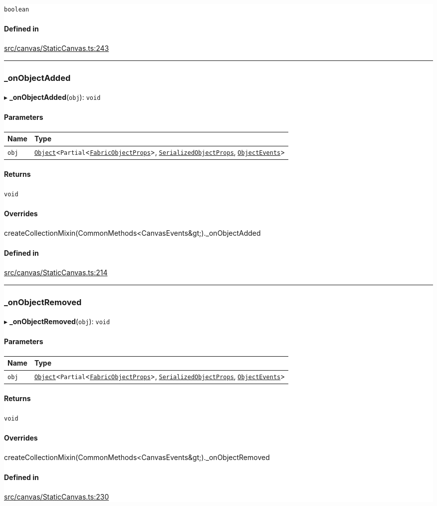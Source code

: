 `boolean`

#### Defined in

[src/canvas/StaticCanvas.ts:243](https://github.com/fabricjs/fabric.js/blob/a4453620e/src/canvas/StaticCanvas.ts#L243)

___

### \_onObjectAdded

▸ **_onObjectAdded**(`obj`): `void`

#### Parameters

| Name | Type |
| :------ | :------ |
| `obj` | [`Object`](Object.md)<`Partial`<[`FabricObjectProps`](../interfaces/FabricObjectProps.md)\>, [`SerializedObjectProps`](../interfaces/SerializedObjectProps.md), [`ObjectEvents`](../interfaces/ObjectEvents.md)\> |

#### Returns

`void`

#### Overrides

createCollectionMixin(CommonMethods&lt;CanvasEvents\&gt;).\_onObjectAdded

#### Defined in

[src/canvas/StaticCanvas.ts:214](https://github.com/fabricjs/fabric.js/blob/a4453620e/src/canvas/StaticCanvas.ts#L214)

___

### \_onObjectRemoved

▸ **_onObjectRemoved**(`obj`): `void`

#### Parameters

| Name | Type |
| :------ | :------ |
| `obj` | [`Object`](Object.md)<`Partial`<[`FabricObjectProps`](../interfaces/FabricObjectProps.md)\>, [`SerializedObjectProps`](../interfaces/SerializedObjectProps.md), [`ObjectEvents`](../interfaces/ObjectEvents.md)\> |

#### Returns

`void`

#### Overrides

createCollectionMixin(CommonMethods&lt;CanvasEvents\&gt;).\_onObjectRemoved

#### Defined in

[src/canvas/StaticCanvas.ts:230](https://github.com/fabricjs/fabric.js/blob/a4453620e/src/canvas/StaticCanvas.ts#L230)
